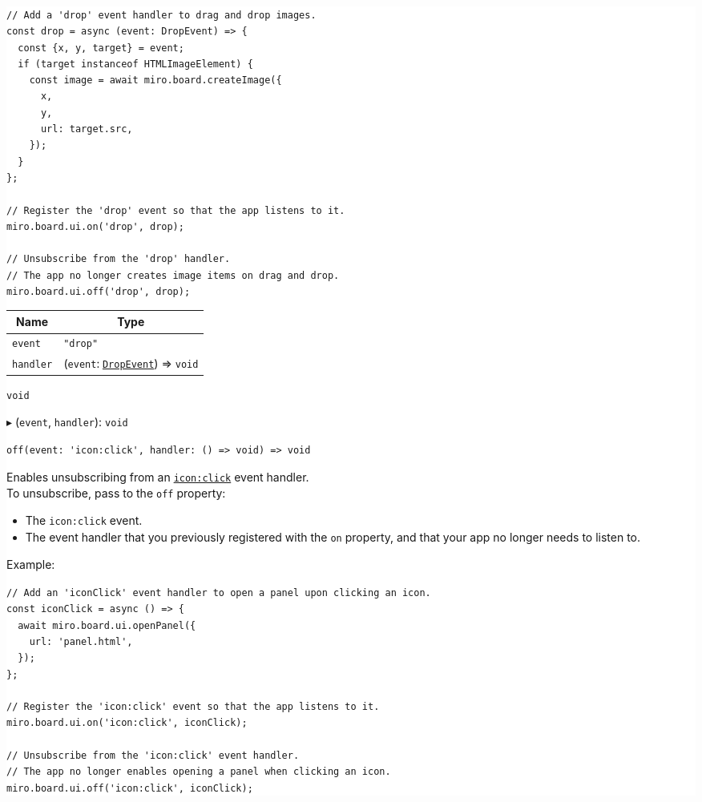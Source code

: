 ```
// Add a 'drop' event handler to drag and drop images.
const drop = async (event: DropEvent) => {
  const {x, y, target} = event;
  if (target instanceof HTMLImageElement) {
    const image = await miro.board.createImage({
      x,
      y,
      url: target.src,
    });
  }
};

// Register the 'drop' event so that the app listens to it.
miro.board.ui.on('drop', drop);

// Unsubscribe from the 'drop' handler.
// The app no longer creates image items on drag and drop.
miro.board.ui.off('drop', drop);
```

| Name | Type |
| --- | --- |
| `event` | `"drop"` |
| `handler` | (`event`: [`DropEvent`](https://developers.miro.com/docs/sdk_types_dist#dropevent)) => `void` |

`void`

▸ (`event`, `handler`): `void`

```
off(event: 'icon:click', handler: () => void) => void
```

Enables unsubscribing from an [`icon:click`](https://developers.miro.com/docs/ui_boardui#iconclick-event) event handler.  
To unsubscribe, pass to the `off` property:

-   The `icon:click` event.
-   The event handler that you previously registered with the `on` property, and that your app no longer needs to listen to.

Example:

```
// Add an 'iconClick' event handler to open a panel upon clicking an icon.
const iconClick = async () => {
  await miro.board.ui.openPanel({
    url: 'panel.html',
  });
};

// Register the 'icon:click' event so that the app listens to it.
miro.board.ui.on('icon:click', iconClick);

// Unsubscribe from the 'icon:click' event handler.
// The app no longer enables opening a panel when clicking an icon.
miro.board.ui.off('icon:click', iconClick);
```
